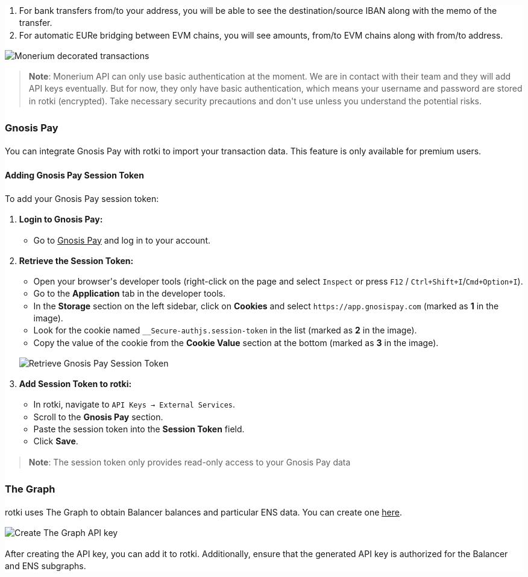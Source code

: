 1. For bank transfers from/to your address, you will be able to see the destination/source IBAN along with the memo of the transfer.
2. For automatic EURe bridging between EVM chains, you will see amounts, from/to EVM chains along with from/to address.

![Monerium decorated transactions](/images/monerium_transactions.png)

> **Note**: Monerium API can only use basic authentication at the moment. We are in contact with their team and they will add API keys eventually. But for now, they only have basic authentication, which means your username and password are stored in rotki (encrypted). Take necessary security precautions and don't use unless you understand the potential risks.

### Gnosis Pay

You can integrate Gnosis Pay with rotki to import your transaction data. This feature is only available for premium users.

#### Adding Gnosis Pay Session Token

To add your Gnosis Pay session token:

1. **Login to Gnosis Pay:**
   - Go to [Gnosis Pay](https://app.gnosispay.com/dashboard) and log in to your account.

2. **Retrieve the Session Token:**
   - Open your browser's developer tools (right-click on the page and select `Inspect` or press `F12` / `Ctrl+Shift+I`/`Cmd+Option+I`).
   - Go to the **Application** tab in the developer tools.
   - In the **Storage** section on the left sidebar, click on **Cookies** and select `https://app.gnosispay.com` (marked as **1** in the image).
   - Look for the cookie named `__Secure-authjs.session-token` in the list (marked as **2** in the image).
   - Copy the value of the cookie from the **Cookie Value** section at the bottom (marked as **3** in the image).

   ![Retrieve Gnosis Pay Session Token](/images/gnosispay_add_key.png)

3. **Add Session Token to rotki:**
   - In rotki, navigate to `API Keys → External Services`.
   - Scroll to the **Gnosis Pay** section.
   - Paste the session token into the **Session Token** field.
   - Click **Save**.

> **Note**: The session token only provides read-only access to your Gnosis Pay data

### The Graph

rotki uses The Graph to obtain Balancer balances and particular ENS data. You can create one [here](https://thegraph.com/studio/apikeys).

![Create The Graph API key](/images/create_the_graph_api_key.png)

After creating the API key, you can add it to rotki. Additionally, ensure that the generated API key is authorized for the Balancer and ENS subgraphs.
